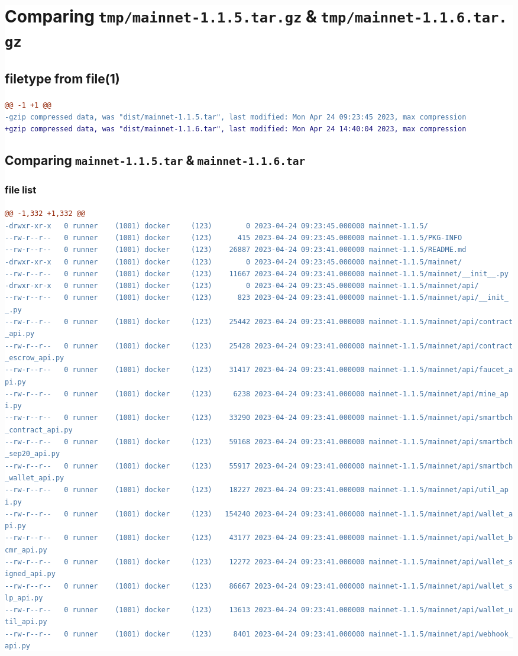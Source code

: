 # Comparing `tmp/mainnet-1.1.5.tar.gz` & `tmp/mainnet-1.1.6.tar.gz`

## filetype from file(1)

```diff
@@ -1 +1 @@
-gzip compressed data, was "dist/mainnet-1.1.5.tar", last modified: Mon Apr 24 09:23:45 2023, max compression
+gzip compressed data, was "dist/mainnet-1.1.6.tar", last modified: Mon Apr 24 14:40:04 2023, max compression
```

## Comparing `mainnet-1.1.5.tar` & `mainnet-1.1.6.tar`

### file list

```diff
@@ -1,332 +1,332 @@
-drwxr-xr-x   0 runner    (1001) docker     (123)        0 2023-04-24 09:23:45.000000 mainnet-1.1.5/
--rw-r--r--   0 runner    (1001) docker     (123)      415 2023-04-24 09:23:45.000000 mainnet-1.1.5/PKG-INFO
--rw-r--r--   0 runner    (1001) docker     (123)    26887 2023-04-24 09:23:41.000000 mainnet-1.1.5/README.md
-drwxr-xr-x   0 runner    (1001) docker     (123)        0 2023-04-24 09:23:45.000000 mainnet-1.1.5/mainnet/
--rw-r--r--   0 runner    (1001) docker     (123)    11667 2023-04-24 09:23:41.000000 mainnet-1.1.5/mainnet/__init__.py
-drwxr-xr-x   0 runner    (1001) docker     (123)        0 2023-04-24 09:23:45.000000 mainnet-1.1.5/mainnet/api/
--rw-r--r--   0 runner    (1001) docker     (123)      823 2023-04-24 09:23:41.000000 mainnet-1.1.5/mainnet/api/__init__.py
--rw-r--r--   0 runner    (1001) docker     (123)    25442 2023-04-24 09:23:41.000000 mainnet-1.1.5/mainnet/api/contract_api.py
--rw-r--r--   0 runner    (1001) docker     (123)    25428 2023-04-24 09:23:41.000000 mainnet-1.1.5/mainnet/api/contract_escrow_api.py
--rw-r--r--   0 runner    (1001) docker     (123)    31417 2023-04-24 09:23:41.000000 mainnet-1.1.5/mainnet/api/faucet_api.py
--rw-r--r--   0 runner    (1001) docker     (123)     6238 2023-04-24 09:23:41.000000 mainnet-1.1.5/mainnet/api/mine_api.py
--rw-r--r--   0 runner    (1001) docker     (123)    33290 2023-04-24 09:23:41.000000 mainnet-1.1.5/mainnet/api/smartbch_contract_api.py
--rw-r--r--   0 runner    (1001) docker     (123)    59168 2023-04-24 09:23:41.000000 mainnet-1.1.5/mainnet/api/smartbch_sep20_api.py
--rw-r--r--   0 runner    (1001) docker     (123)    55917 2023-04-24 09:23:41.000000 mainnet-1.1.5/mainnet/api/smartbch_wallet_api.py
--rw-r--r--   0 runner    (1001) docker     (123)    18227 2023-04-24 09:23:41.000000 mainnet-1.1.5/mainnet/api/util_api.py
--rw-r--r--   0 runner    (1001) docker     (123)   154240 2023-04-24 09:23:41.000000 mainnet-1.1.5/mainnet/api/wallet_api.py
--rw-r--r--   0 runner    (1001) docker     (123)    43177 2023-04-24 09:23:41.000000 mainnet-1.1.5/mainnet/api/wallet_bcmr_api.py
--rw-r--r--   0 runner    (1001) docker     (123)    12272 2023-04-24 09:23:41.000000 mainnet-1.1.5/mainnet/api/wallet_signed_api.py
--rw-r--r--   0 runner    (1001) docker     (123)    86667 2023-04-24 09:23:41.000000 mainnet-1.1.5/mainnet/api/wallet_slp_api.py
--rw-r--r--   0 runner    (1001) docker     (123)    13613 2023-04-24 09:23:41.000000 mainnet-1.1.5/mainnet/api/wallet_util_api.py
--rw-r--r--   0 runner    (1001) docker     (123)     8401 2023-04-24 09:23:41.000000 mainnet-1.1.5/mainnet/api/webhook_api.py
```